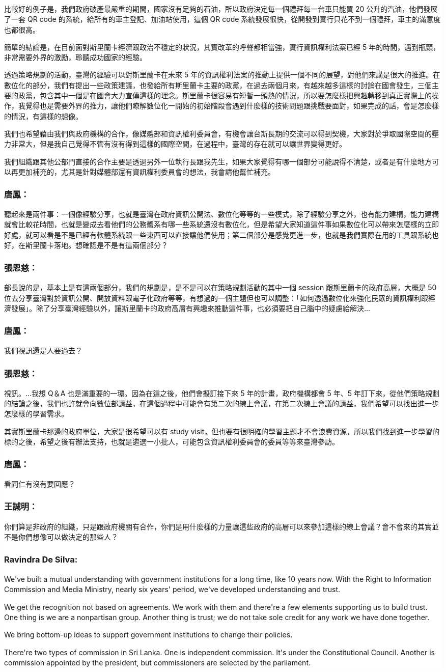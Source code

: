 比較好的例子是，我們政府破產最嚴重的期間，國家沒有足夠的石油，所以政府決定每一個禮拜每一台車只能買 20 公升的汽油，他們發展了一套 QR code 的系統，給所有的車主登記、加油站使用，這個 QR code 系統發展很快，從開發到實行只花不到一個禮拜，車主的滿意度也都很高。

簡單的結論是，在目前面對斯里蘭卡經濟跟政治不穩定的狀況，其實改革的呼聲都相當強，實行資訊權利法案已經 5 年的時間，遇到瓶頸，非常需要外界的激勵，聆聽成功國家的經驗。

透過策略規劃的活動，臺灣的經驗可以對斯里蘭卡在未來 5 年的資訊權利法案的推動上提供一個不同的展望，對他們來講是很大的推進。在數位化的部分，我們有提出一些政策建議，也發給所有斯里蘭卡主要的政黨，在過去兩個月來，有越來越多這樣的討論在國會發生，三個主要的政黨，包含其中一個是在國會大力宣傳這樣的理念。斯里蘭卡很容易有短暫一頭熱的情況，所以要怎麼樣把興趣轉移到真正實際上的操作，我覺得也是需要外界的推力，讓他們瞭解數位化一開始的初始階段會遇到什麼樣的技術問題跟挑戰要面對，如果完成的話，會是怎麼樣的情況，有這樣的想像。

我們也希望藉由我們與政府機構的合作，像媒體部和資訊權利委員會，有機會讓台斯長期的交流可以得到契機，大家對於爭取國際空間的壓力非常大，但是我自己覺得不管有沒有得到這樣的國際空間，在過程中，臺灣的存在就可以讓世界變得更好。

我們組織跟其他公部門直接的合作主要是透過另外一位執行長跟我先生，如果大家覺得有哪一個部分可能說得不清楚，或者是有什麼地方可以再更加補充的，尤其是針對媒體部還有資訊權利委員會的想法，我會請他幫忙補充。

### 唐鳳：
聽起來是兩件事：一個像經驗分享，也就是臺灣在政府資訊公開法、數位化等等的一些模式，除了經驗分享之外，也有能力建構，能力建構就會比較花時間，也就是變成去看他們的公務體系有哪一些系統還沒有數位化，但是希望大家知道這件事如果數位化可以帶來怎麼樣的立即好處，就可以看是不是已經有軟體系統跟一些東西可以直接讓他們使用；第二個部分是感覺更進一步，也就是我們實際在用的工具跟系統也好，在斯里蘭卡落地。想確認是不是有這兩個部分？

### 張恩慈：
部長說的是，基本上是有這兩個部分，我們的規劃是，是不是可以在策略規劃活動的其中一個 session 跟斯里蘭卡的政府高層，大概是 50 位去分享臺灣對於資訊公開、開放資料跟電子化政府等等，有想過的一個主題但也可以調整：「如何透過數位化來強化民眾的資訊權利跟經濟發展」。除了分享臺灣經驗以外，讓斯里蘭卡的政府高層有興趣來推動這件事，也必須要把自己腦中的疑慮給解決…

### 唐鳳：
我們視訊還是人要過去？

### 張恩慈：
視訊。…我想 Q＆A 也是滿重要的一環。因為在這之後，他們會擬訂接下來 5 年的計畫，政府機構都會 5 年、5 年訂下來，從他們策略規劃的結論之後，我們也許就會向數位部請益，在這個過程中可能會有第二次的線上會議，在第二次線上會議的請益，我們希望可以找出進一步怎麼樣的學習需求。

其實斯里蘭卡那邊的政府單位，大家是很希望可以有 study visit，但也要有很明確的學習主題才不會浪費資源，所以我們找到進一步學習的標的之後，希望之後有辦法支持，也就是遴選一小批人，可能包含資訊權利委員會的委員等等來臺灣參訪。

### 唐鳳：
看同仁有沒有要回應？

### 王誠明：
你們算是非政府的組織，只是跟政府機關有合作，你們是用什麼樣的力量讓這些政府的高層可以來參加這樣的線上會議？會不會來的其實並不是你們想像可以做決定的那些人？

### Ravindra De Silva:
We've built a mutual understanding with government institutions for a long time, like 10 years now. With the Right to Information Commission and Media Ministry, nearly six years' period, we've developed understanding and trust.

We get the recognition not based on agreements. We work with them and there're a few elements supporting us to build trust. One thing is we are a nonpartisan group. Another thing is trust; we do not take sole credit for any work we have done together.

We bring bottom-up ideas to support government institutions to change their policies.

There're two types of commission in Sri Lanka. One is independent commission. It's under the Constitutional Council. Another is commission appointed by the president, but commissioners are selected by the parliament.

